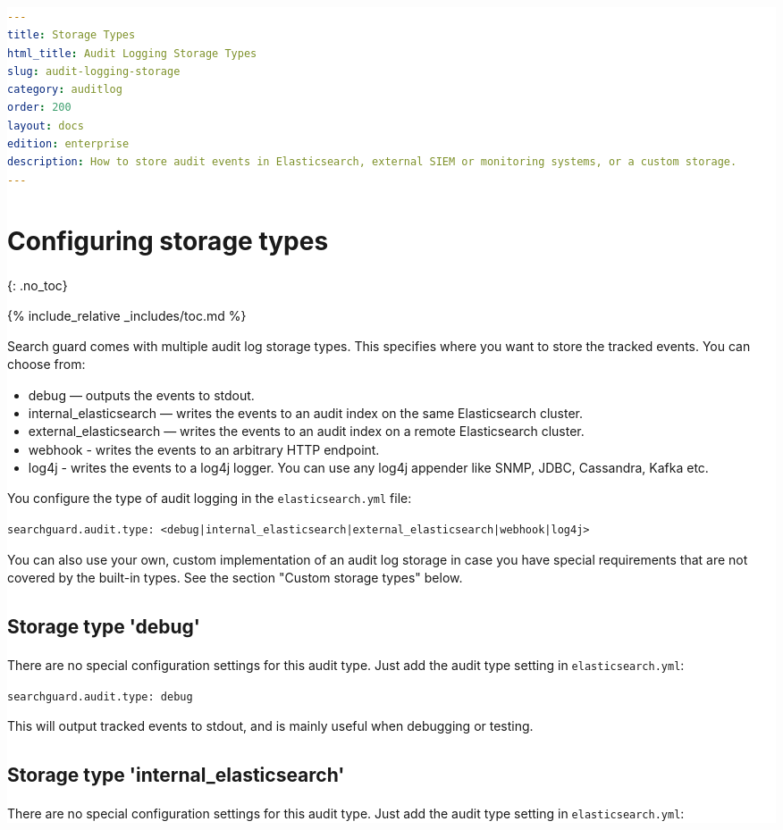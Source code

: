 ```yaml
---
title: Storage Types
html_title: Audit Logging Storage Types
slug: audit-logging-storage
category: auditlog
order: 200
layout: docs
edition: enterprise
description: How to store audit events in Elasticsearch, external SIEM or monitoring systems, or a custom storage.
---
```



# Configuring storage types
{: .no_toc}

{% include_relative _includes/toc.md %}

Search guard comes with multiple audit log storage types. This specifies where you want to store the tracked events. You can choose from:

* debug — outputs the events to stdout.
* internal_elasticsearch — writes the events to an audit index on the same Elasticsearch cluster.
* external_elasticsearch — writes the events to an audit index on a remote Elasticsearch cluster.
* webhook - writes the events to an arbitrary HTTP endpoint.
* log4j - writes the events to a log4j logger. You can use any log4j appender like SNMP, JDBC, Cassandra, Kafka etc.
 
You configure the type of audit logging in the `elasticsearch.yml` file:

```
searchguard.audit.type: <debug|internal_elasticsearch|external_elasticsearch|webhook|log4j>
```

You can also use your own, custom implementation of an audit log storage in case you have special requirements that are not covered by the built-in types. See the section "Custom storage types" below.

## Storage type 'debug'

There are no special configuration settings for this audit type.  Just add the audit type setting in `elasticsearch.yml`:

```
searchguard.audit.type: debug
```

This will output tracked events to stdout, and is mainly useful when debugging or testing.

## Storage type 'internal_elasticsearch'

There are no special configuration settings for this audit type.  Just add the audit type setting in `elasticsearch.yml`:
